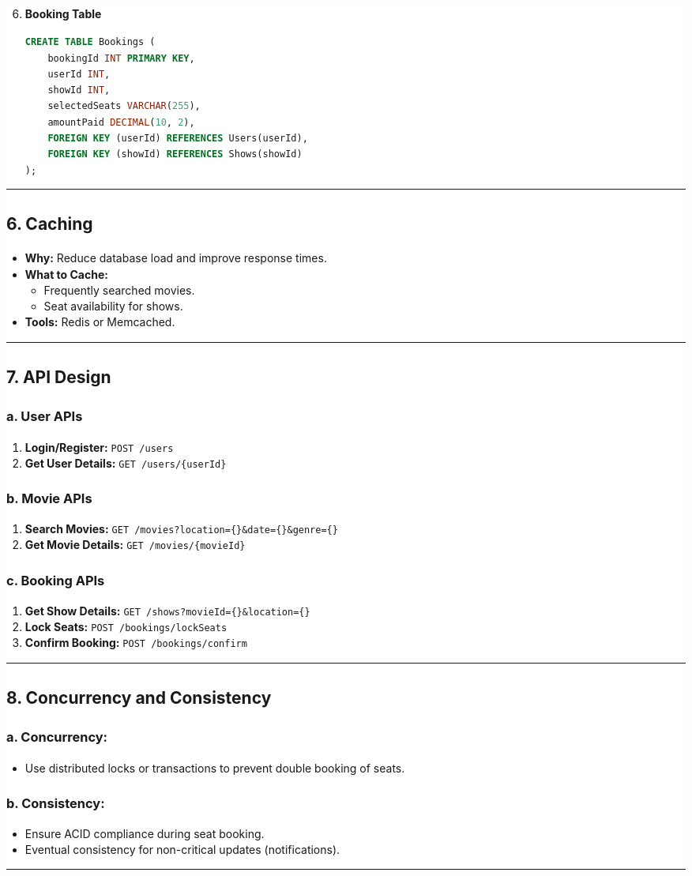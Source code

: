 6. **Booking Table**
   ```sql
   CREATE TABLE Bookings (
       bookingId INT PRIMARY KEY,
       userId INT,
       showId INT,
       selectedSeats VARCHAR(255),
       amountPaid DECIMAL(10, 2),
       FOREIGN KEY (userId) REFERENCES Users(userId),
       FOREIGN KEY (showId) REFERENCES Shows(showId)
   );
   ```

---

## 6. Caching

- **Why:** Reduce database load and improve response times.
- **What to Cache:**
  - Frequently searched movies.
  - Seat availability for shows.
- **Tools:** Redis or Memcached.

---

## 7. API Design

### a. User APIs
1. **Login/Register:** `POST /users`
2. **Get User Details:** `GET /users/{userId}`

### b. Movie APIs
1. **Search Movies:** `GET /movies?location={}&date={}&genre={}`
2. **Get Movie Details:** `GET /movies/{movieId}`

### c. Booking APIs
1. **Get Show Details:** `GET /shows?movieId={}&location={}`
2. **Lock Seats:** `POST /bookings/lockSeats`
3. **Confirm Booking:** `POST /bookings/confirm`

---

## 8. Concurrency and Consistency

### a. Concurrency:
- Use distributed locks or transactions to prevent double booking of seats.

### b. Consistency:
- Ensure ACID compliance during seat booking.
- Eventual consistency for non-critical updates (notifications).

---